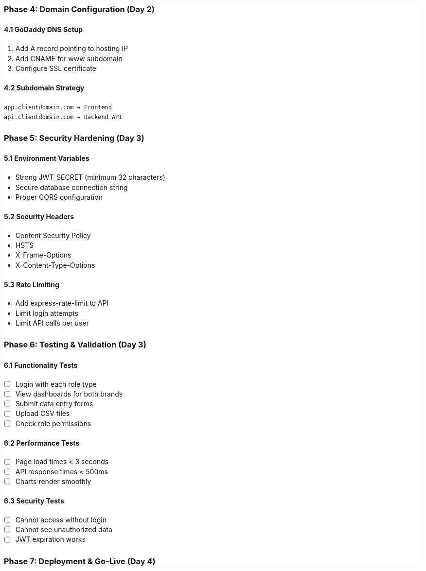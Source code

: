 ### Phase 4: Domain Configuration (Day 2)

#### 4.1 GoDaddy DNS Setup
1. Add A record pointing to hosting IP
2. Add CNAME for www subdomain
3. Configure SSL certificate

#### 4.2 Subdomain Strategy
```
app.clientdomain.com → Frontend
api.clientdomain.com → Backend API
```

### Phase 5: Security Hardening (Day 3)

#### 5.1 Environment Variables
- Strong JWT_SECRET (minimum 32 characters)
- Secure database connection string
- Proper CORS configuration

#### 5.2 Security Headers
- Content Security Policy
- HSTS
- X-Frame-Options
- X-Content-Type-Options

#### 5.3 Rate Limiting
- Add express-rate-limit to API
- Limit login attempts
- Limit API calls per user

### Phase 6: Testing & Validation (Day 3)

#### 6.1 Functionality Tests
- [ ] Login with each role type
- [ ] View dashboards for both brands
- [ ] Submit data entry forms
- [ ] Upload CSV files
- [ ] Check role permissions

#### 6.2 Performance Tests
- [ ] Page load times < 3 seconds
- [ ] API response times < 500ms
- [ ] Charts render smoothly

#### 6.3 Security Tests
- [ ] Cannot access without login
- [ ] Cannot see unauthorized data
- [ ] JWT expiration works

### Phase 7: Deployment & Go-Live (Day 4)

